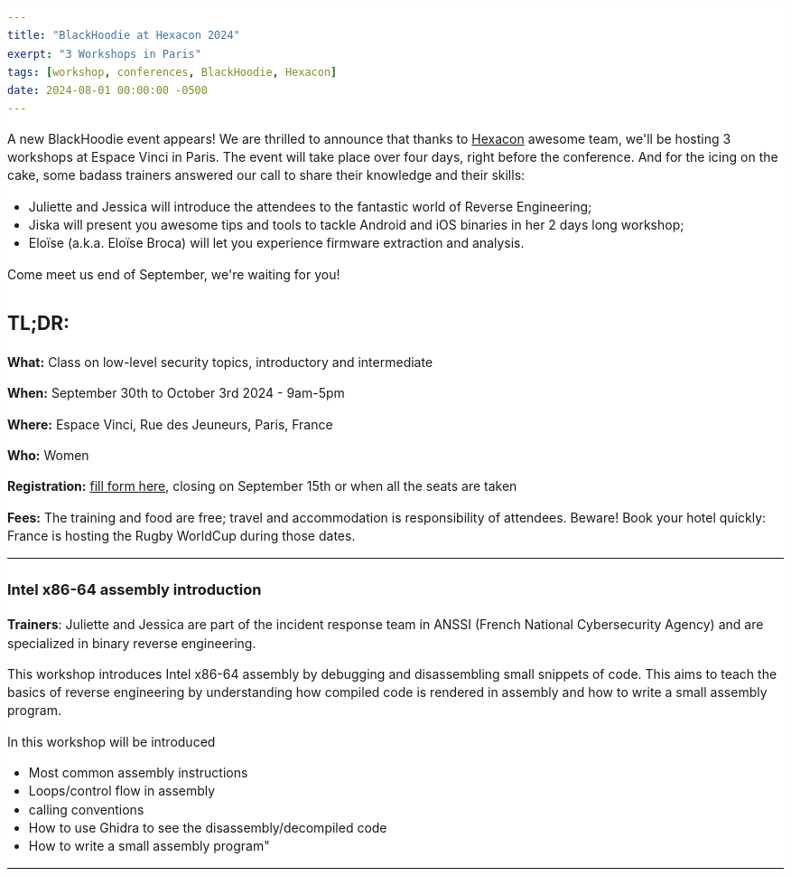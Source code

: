 ```yaml
---
title: "BlackHoodie at Hexacon 2024"
exerpt: "3 Workshops in Paris"
tags: [workshop, conferences, BlackHoodie, Hexacon]
date: 2024-08-01 00:00:00 -0500
---
```


A new BlackHoodie event appears! We are thrilled to announce that
thanks to [Hexacon](https://www.hexacon.fr/) awesome team, we'll be
hosting 3 workshops at Espace Vinci in Paris. The event will take
place over four days, right before the conference. And for the icing
on the cake, some badass trainers answered our call to share their
knowledge and their skills:

- Juliette and Jessica will introduce the attendees to the fantastic world of Reverse Engineering;
- Jiska will present you awesome tips and tools to tackle Android and iOS binaries in her 2 days long workshop;
- Eloïse (a.k.a. Eloïse Broca) will let you experience firmware extraction and analysis.


Come meet us end of September, we're waiting for you!

## **TL;DR:**

**What:** Class on low-level security topics, introductory and intermediate

**When:** September 30th to October 3rd 2024 - 9am-5pm

**Where:** Espace Vinci, Rue des Jeuneurs, Paris, France

**Who:** Women

**Registration:** [fill form here](https://forms.gle/Bmj6frppu2g1UHdt9), closing on September 15th or when all the seats are taken

**Fees:** The training and food are free; travel and accommodation is responsibility of attendees. Beware! Book your hotel quickly: France is hosting the Rugby WorldCup during those dates.

---

### Intel x86-64 assembly introduction

**Trainers**: Juliette and Jessica are part of the incident response
  team in ANSSI (French National Cybersecurity Agency) and are
  specialized in binary reverse engineering.


This workshop introduces Intel x86-64 assembly by debugging and disassembling small snippets of code. This aims to teach the basics of reverse engineering by understanding how compiled code is rendered in assembly and how to write a small assembly program.

In this workshop will be introduced

  * Most common assembly instructions
  * Loops/control flow in assembly
  * calling conventions
  * How to use Ghidra to see the disassembly/decompiled code
  * How to write a small assembly program"

---